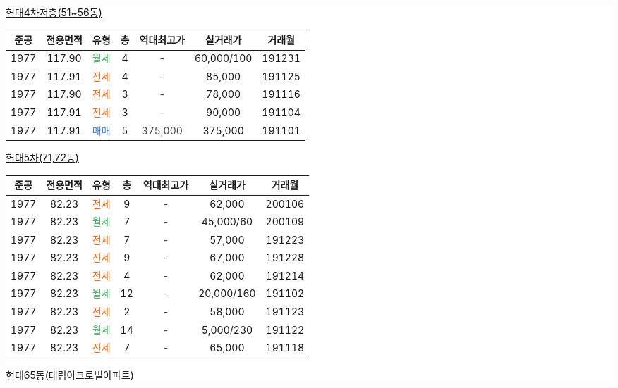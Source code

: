 
<script async src="//pagead2.googlesyndication.com/pagead/js/adsbygoogle.js"></script>

<ins class="adsbygoogle"
     style="display:block"
     data-ad-client="ca-pub-2446590836940007"
     data-ad-slot="1659523306"
     data-ad-format="auto"
     data-full-width-responsive="true"></ins>
<script>
(adsbygoogle = window.adsbygoogle || []).push({});
</script>


[현대4차저층(51~56동)](https://search.naver.com/search.naver?query=%EC%84%9C%EC%9A%B8%ED%8A%B9%EB%B3%84%EC%8B%9C+%EA%B0%95%EB%82%A8%EA%B5%AC+%EC%95%95%EA%B5%AC%EC%A0%95%EB%8F%99+%ED%98%84%EB%8C%804%EC%B0%A8%EC%A0%80%EC%B8%B5%2851%7E56%EB%8F%99%29)

|준공|전용면적|유형|층|역대최고가|실거래가|거래월|
|:---:|:---:|:---:|:---:|:---:|:---:|:---:|
|1977|117.90|<span style="color:#34a853">월세</span>|4|<span style="color:#444444">-</span>|60,000/100|191231|
|1977|117.91|<span style="color:#ff5a00">전세</span>|4|<span style="color:#444444">-</span>|85,000|191125|
|1977|117.90|<span style="color:#ff5a00">전세</span>|3|<span style="color:#444444">-</span>|78,000|191116|
|1977|117.91|<span style="color:#ff5a00">전세</span>|3|<span style="color:#444444">-</span>|90,000|191104|
|1977|117.91|<span style="color:#4285f3">매매</span>|5|<span style="color:#444444">375,000</span>|375,000|191101|

[현대5차(71,72동)](https://search.naver.com/search.naver?query=%EC%84%9C%EC%9A%B8%ED%8A%B9%EB%B3%84%EC%8B%9C+%EA%B0%95%EB%82%A8%EA%B5%AC+%EC%95%95%EA%B5%AC%EC%A0%95%EB%8F%99+%ED%98%84%EB%8C%805%EC%B0%A8%2871%2C72%EB%8F%99%29)

|준공|전용면적|유형|층|역대최고가|실거래가|거래월|
|:---:|:---:|:---:|:---:|:---:|:---:|:---:|
|1977|82.23|<span style="color:#ff5a00">전세</span>|9|<span style="color:#444444">-</span>|62,000|200106|
|1977|82.23|<span style="color:#34a853">월세</span>|7|<span style="color:#444444">-</span>|45,000/60|200109|
|1977|82.23|<span style="color:#ff5a00">전세</span>|7|<span style="color:#444444">-</span>|57,000|191223|
|1977|82.23|<span style="color:#ff5a00">전세</span>|9|<span style="color:#444444">-</span>|67,000|191228|
|1977|82.23|<span style="color:#ff5a00">전세</span>|4|<span style="color:#444444">-</span>|62,000|191214|
|1977|82.23|<span style="color:#34a853">월세</span>|12|<span style="color:#444444">-</span>|20,000/160|191102|
|1977|82.23|<span style="color:#ff5a00">전세</span>|2|<span style="color:#444444">-</span>|58,000|191123|
|1977|82.23|<span style="color:#34a853">월세</span>|14|<span style="color:#444444">-</span>|5,000/230|191122|
|1977|82.23|<span style="color:#ff5a00">전세</span>|7|<span style="color:#444444">-</span>|65,000|191118|

[현대65동(대림아크로빌아파트)](https://search.naver.com/search.naver?query=%EC%84%9C%EC%9A%B8%ED%8A%B9%EB%B3%84%EC%8B%9C+%EA%B0%95%EB%82%A8%EA%B5%AC+%EC%95%95%EA%B5%AC%EC%A0%95%EB%8F%99+%ED%98%84%EB%8C%8065%EB%8F%99%28%EB%8C%80%EB%A6%BC%EC%95%84%ED%81%AC%EB%A1%9C%EB%B9%8C%EC%95%84%ED%8C%8C%ED%8A%B8%29)
